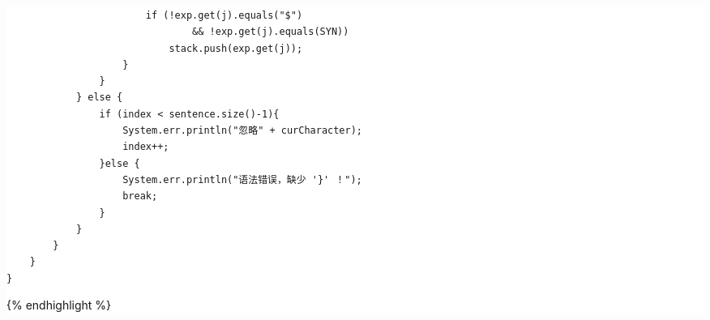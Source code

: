 							if (!exp.get(j).equals("$")
									&& !exp.get(j).equals(SYN))
								stack.push(exp.get(j));
						}
					}
				} else {
					if (index < sentence.size()-1){
						System.err.println("忽略" + curCharacter);
						index++;
					}else {
						System.err.println("语法错误，缺少 '}' ！");
						break;
					}
				}
			}
		}
	}
{% endhighlight %}